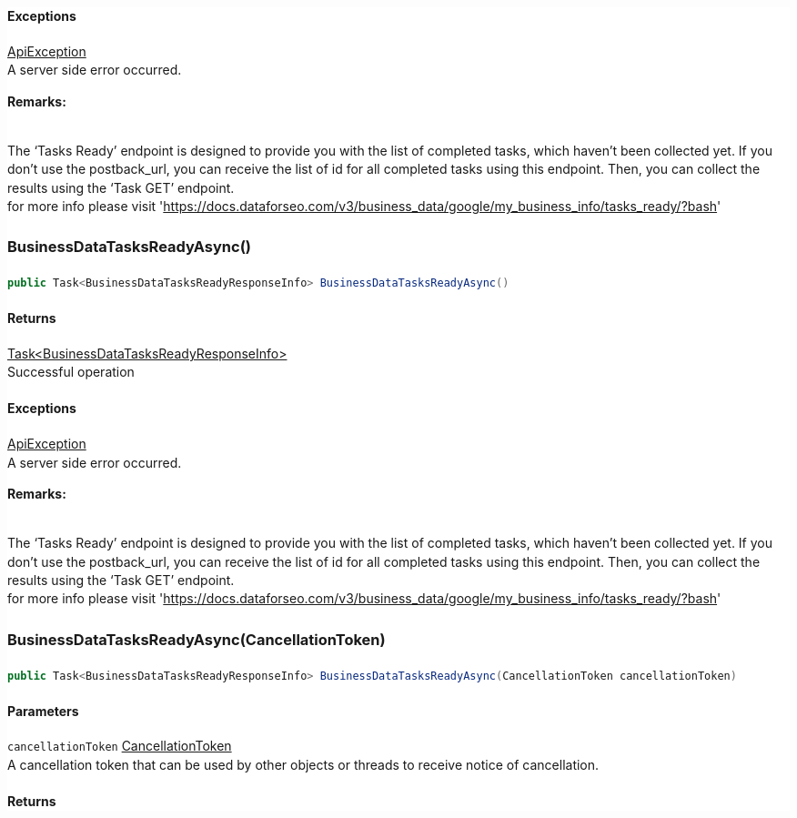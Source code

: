 #### Exceptions

[ApiException](./ApiException.md)<br>
A server side error occurred.

**Remarks:**

‌
 <br>The ‘Tasks Ready’ endpoint is designed to provide you with the list of completed tasks, which haven’t been collected yet. If you don’t use the postback_url, you can receive the list of id for all completed tasks using this endpoint. Then, you can collect the results using the ‘Task GET’ endpoint.
 <br>for more info please visit 'https://docs.dataforseo.com/v3/business_data/google/my_business_info/tasks_ready/?bash'

### **BusinessDataTasksReadyAsync()**

```csharp
public Task<BusinessDataTasksReadyResponseInfo> BusinessDataTasksReadyAsync()
```

#### Returns

[Task&lt;BusinessDataTasksReadyResponseInfo&gt;](./BusinessDataTasksReadyResponseInfo.md)<br>
Successful operation

#### Exceptions

[ApiException](./ApiException.md)<br>
A server side error occurred.

**Remarks:**

‌
 <br>The ‘Tasks Ready’ endpoint is designed to provide you with the list of completed tasks, which haven’t been collected yet. If you don’t use the postback_url, you can receive the list of id for all completed tasks using this endpoint. Then, you can collect the results using the ‘Task GET’ endpoint.
 <br>for more info please visit 'https://docs.dataforseo.com/v3/business_data/google/my_business_info/tasks_ready/?bash'

### **BusinessDataTasksReadyAsync(CancellationToken)**

```csharp
public Task<BusinessDataTasksReadyResponseInfo> BusinessDataTasksReadyAsync(CancellationToken cancellationToken)
```

#### Parameters

`cancellationToken` [CancellationToken](https://docs.microsoft.com/en-us/dotnet/api/CancellationToken)<br>
A cancellation token that can be used by other objects or threads to receive notice of cancellation.

#### Returns
